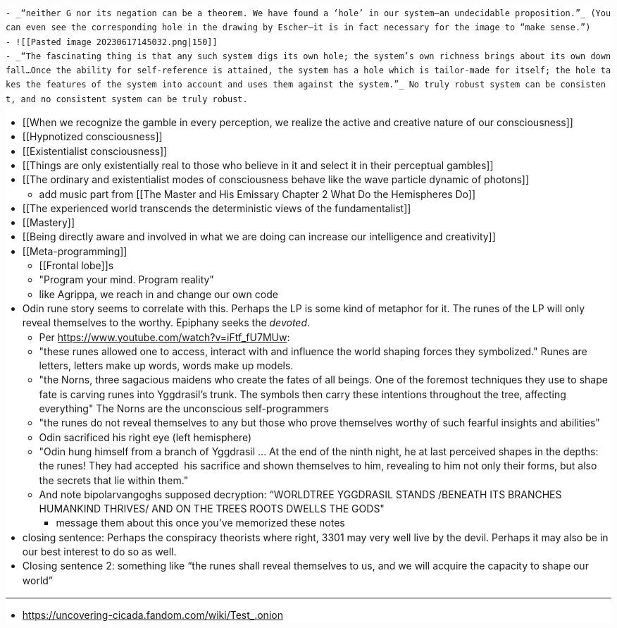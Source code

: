     - _“neither G nor its negation can be a theorem. We have found a ‘hole’ in our system—an undecidable proposition.”_ (You can even see the corresponding hole in the drawing by Escher—it is in fact necessary for the image to “make sense.”)
    - ![[Pasted image 20230617145032.png|150]]
    - _“The fascinating thing is that any such system digs its own hole; the system’s own richness brings about its own downfall…Once the ability for self-reference is attained, the system has a hole which is tailor-made for itself; the hole takes the features of the system into account and uses them against the system.”_ No truly robust system can be consistent, and no consistent system can be truly robust.
- [[When we recognize the gamble in every perception, we realize the active and creative nature of our consciousness]]
- [[Hypnotized consciousness]]
- [[Existentialist consciousness]]
- [[Things are only existentially real to those who believe in it and select it in their perceptual gambles]]
- [[The ordinary and existentialist modes of consciousness behave like the wave particle dynamic of photons]]
    - add music part from [[The Master and His Emissary Chapter 2 What Do the Hemispheres Do]]
- [[The experienced world transcends the deterministic views of the fundamentalist]]
- [[Mastery]]
- [[Being directly aware and involved in what we are doing can increase our intelligence and creativity]]
- [[Meta-programming]]
   - [[Frontal lobe]]s
   - "Program your mind. Program reality"
   - like Agrippa, we reach in and change our own code
- Odin rune story seems to correlate with this. Perhaps the LP is some kind of metaphor for it. The runes of the LP will only reveal themselves to the worthy. Epiphany seeks the _devoted_.
    - Per https://www.youtube.com/watch?v=iFtf_fU7MUw:
    - "these runes allowed one to access, interact with and influence the world shaping forces they symbolized." Runes are letters, letters make up words, words make up models.
    - "the Norns, three sagacious maidens who create the fates of all beings. One of the foremost techniques they use to shape fate is carving runes into Yggdrasil’s trunk. The symbols then carry these intentions throughout the tree, affecting everything" The Norns are the unconscious self-programmers
    - "the runes do not reveal themselves to any but those who prove themselves worthy of such fearful insights and abilities"
    - Odin sacrificed his right eye (left hemisphere)
    - "Odin hung himself from a branch of Yggdrasil ... At the end of the ninth night, he at last perceived shapes in the depths: the runes! They had accepted  his sacrifice and shown themselves to him, revealing to him not only their forms, but also  the secrets that lie within them."
    - And note bipolarvangoghs supposed decryption: “WORLDTREE YGGDRASIL STANDS /BENEATH ITS BRANCHES HUMANKIND THRIVES/ AND ON THE TREES ROOTS DWELLS THE GODS"
        - message them about this once you've memorized these notes
- closing sentence: Perhaps the conspiracy theorists where right, 3301 may very well live by the devil. Perhaps it may also be in our best interest to do so as well.
- Closing sentence 2: something like “the runes shall reveal themselves to us, and we will acquire the capacity to shape our world”

---

- https://uncovering-cicada.fandom.com/wiki/Test_.onion
